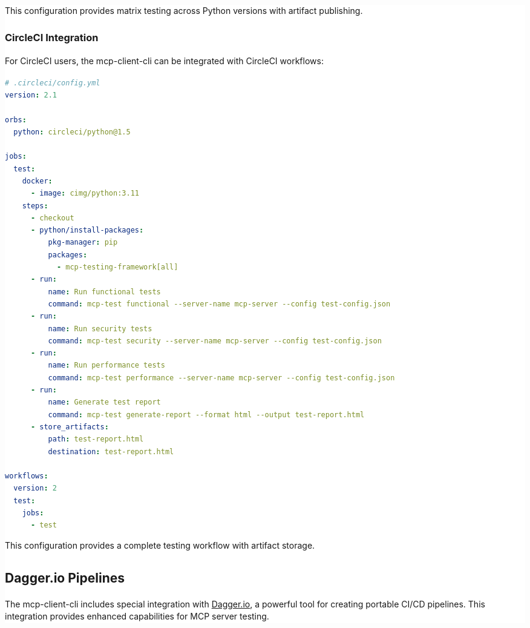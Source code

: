 This configuration provides matrix testing across Python versions with artifact publishing.

### CircleCI Integration

For CircleCI users, the mcp-client-cli can be integrated with CircleCI workflows:

```yaml
# .circleci/config.yml
version: 2.1

orbs:
  python: circleci/python@1.5

jobs:
  test:
    docker:
      - image: cimg/python:3.11
    steps:
      - checkout
      - python/install-packages:
          pkg-manager: pip
          packages:
            - mcp-testing-framework[all]
      - run:
          name: Run functional tests
          command: mcp-test functional --server-name mcp-server --config test-config.json
      - run:
          name: Run security tests
          command: mcp-test security --server-name mcp-server --config test-config.json
      - run:
          name: Run performance tests
          command: mcp-test performance --server-name mcp-server --config test-config.json
      - run:
          name: Generate test report
          command: mcp-test generate-report --format html --output test-report.html
      - store_artifacts:
          path: test-report.html
          destination: test-report.html

workflows:
  version: 2
  test:
    jobs:
      - test
```

This configuration provides a complete testing workflow with artifact storage.

## Dagger.io Pipelines

The mcp-client-cli includes special integration with [Dagger.io](https://dagger.io/), a powerful tool for creating portable CI/CD pipelines. This integration provides enhanced capabilities for MCP server testing.
